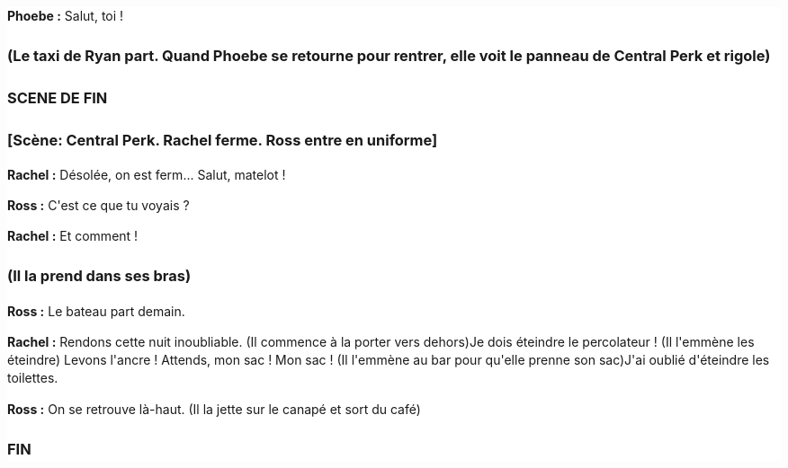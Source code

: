 **Phoebe :** Salut, toi !

### (Le taxi de Ryan part. Quand Phoebe se retourne pour rentrer, elle voit le panneau de Central Perk et rigole)

### SCENE DE FIN

### [Scène: Central Perk. Rachel ferme. Ross entre en uniforme]

**Rachel :** Désolée, on est ferm... Salut, matelot !

**Ross :** C'est ce que tu voyais ?

**Rachel :** Et comment !

### (Il la prend dans ses bras)

**Ross :** Le bateau part demain.

**Rachel :** Rendons cette nuit inoubliable. (Il commence à la porter vers dehors)Je dois éteindre le percolateur ! (Il l'emmène les éteindre)  Levons l'ancre ! Attends, mon sac ! Mon sac ! (Il l'emmène au bar pour qu'elle prenne son sac)J'ai oublié d'éteindre les toilettes.

**Ross :** On se retrouve là-haut. (Il la jette sur le canapé et sort du café)

### FIN

